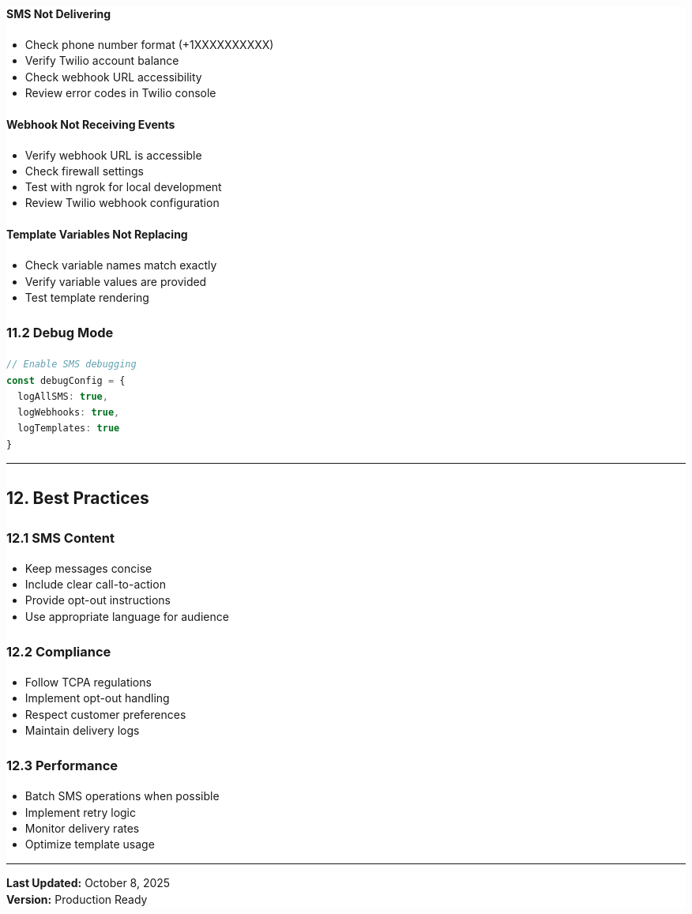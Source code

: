 #### **SMS Not Delivering**
- Check phone number format (+1XXXXXXXXXX)
- Verify Twilio account balance
- Check webhook URL accessibility
- Review error codes in Twilio console

#### **Webhook Not Receiving Events**
- Verify webhook URL is accessible
- Check firewall settings
- Test with ngrok for local development
- Review Twilio webhook configuration

#### **Template Variables Not Replacing**
- Check variable names match exactly
- Verify variable values are provided
- Test template rendering

### 11.2 Debug Mode

```typescript
// Enable SMS debugging
const debugConfig = {
  logAllSMS: true,
  logWebhooks: true,
  logTemplates: true
}
```

---

## 12. Best Practices

### 12.1 SMS Content

- Keep messages concise
- Include clear call-to-action
- Provide opt-out instructions
- Use appropriate language for audience

### 12.2 Compliance

- Follow TCPA regulations
- Implement opt-out handling
- Respect customer preferences
- Maintain delivery logs

### 12.3 Performance

- Batch SMS operations when possible
- Implement retry logic
- Monitor delivery rates
- Optimize template usage

---

**Last Updated:** October 8, 2025  
**Version:** Production Ready

